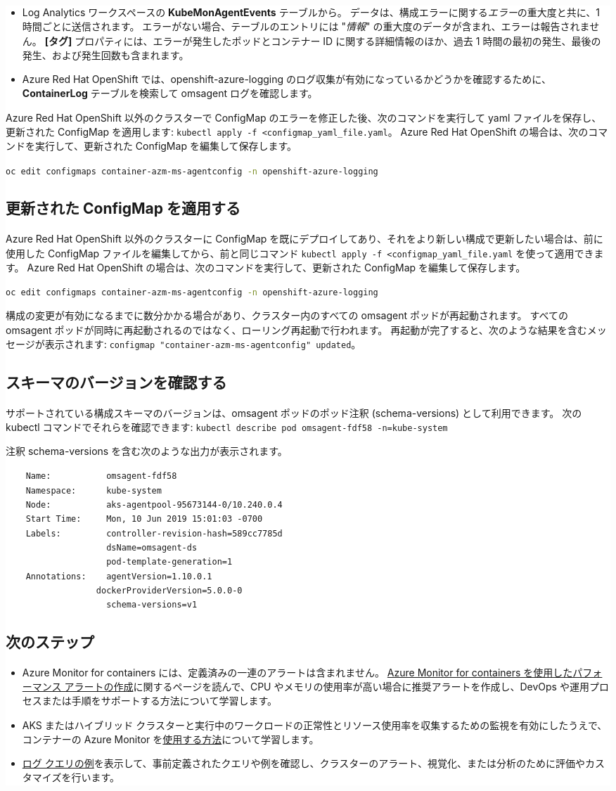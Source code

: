 - Log Analytics ワークスペースの **KubeMonAgentEvents** テーブルから。 データは、構成エラーに関する*エラー*の重大度と共に、1 時間ごとに送信されます。 エラーがない場合、テーブルのエントリには "*情報*" の重大度のデータが含まれ、エラーは報告されません。 **[タグ]** プロパティには、エラーが発生したポッドとコンテナー ID に関する詳細情報のほか、過去 1 時間の最初の発生、最後の発生、および発生回数も含まれます。

- Azure Red Hat OpenShift では、openshift-azure-logging のログ収集が有効になっているかどうかを確認するために、**ContainerLog** テーブルを検索して omsagent ログを確認します。

Azure Red Hat OpenShift 以外のクラスターで ConfigMap のエラーを修正した後、次のコマンドを実行して yaml ファイルを保存し、更新された ConfigMap を適用します: `kubectl apply -f <configmap_yaml_file.yaml`。 Azure Red Hat OpenShift の場合は、次のコマンドを実行して、更新された ConfigMap を編集して保存します。

``` bash
oc edit configmaps container-azm-ms-agentconfig -n openshift-azure-logging
```

## <a name="applying-updated-configmap"></a>更新された ConfigMap を適用する

Azure Red Hat OpenShift 以外のクラスターに ConfigMap を既にデプロイしてあり、それをより新しい構成で更新したい場合は、前に使用した ConfigMap ファイルを編集してから、前と同じコマンド `kubectl apply -f <configmap_yaml_file.yaml` を使って適用できます。 Azure Red Hat OpenShift の場合は、次のコマンドを実行して、更新された ConfigMap を編集して保存します。

``` bash
oc edit configmaps container-azm-ms-agentconfig -n openshift-azure-logging
```

構成の変更が有効になるまでに数分かかる場合があり、クラスター内のすべての omsagent ポッドが再起動されます。 すべての omsagent ポッドが同時に再起動されるのではなく、ローリング再起動で行われます。 再起動が完了すると、次のような結果を含むメッセージが表示されます: `configmap "container-azm-ms-agentconfig" updated`。

## <a name="verifying-schema-version"></a>スキーマのバージョンを確認する

サポートされている構成スキーマのバージョンは、omsagent ポッドのポッド注釈 (schema-versions) として利用できます。 次の kubectl コマンドでそれらを確認できます: `kubectl describe pod omsagent-fdf58 -n=kube-system`

注釈 schema-versions を含む次のような出力が表示されます。

```
    Name:           omsagent-fdf58
    Namespace:      kube-system
    Node:           aks-agentpool-95673144-0/10.240.0.4
    Start Time:     Mon, 10 Jun 2019 15:01:03 -0700
    Labels:         controller-revision-hash=589cc7785d
                    dsName=omsagent-ds
                    pod-template-generation=1
    Annotations:    agentVersion=1.10.0.1
                  dockerProviderVersion=5.0.0-0
                    schema-versions=v1 
```

## <a name="next-steps"></a>次のステップ

- Azure Monitor for containers には、定義済みの一連のアラートは含まれません。 [Azure Monitor for containers を使用したパフォーマンス アラートの作成](container-insights-alerts.md)に関するページを読んで、CPU やメモリの使用率が高い場合に推奨アラートを作成し、DevOps や運用プロセスまたは手順をサポートする方法について学習します。

- AKS またはハイブリッド クラスターと実行中のワークロードの正常性とリソース使用率を収集するための監視を有効にしたうえで、コンテナーの Azure Monitor を[使用する方法](container-insights-analyze.md)について学習します。

- [ログ クエリの例](container-insights-log-search.md#search-logs-to-analyze-data)を表示して、事前定義されたクエリや例を確認し、クラスターのアラート、視覚化、または分析のために評価やカスタマイズを行います。
